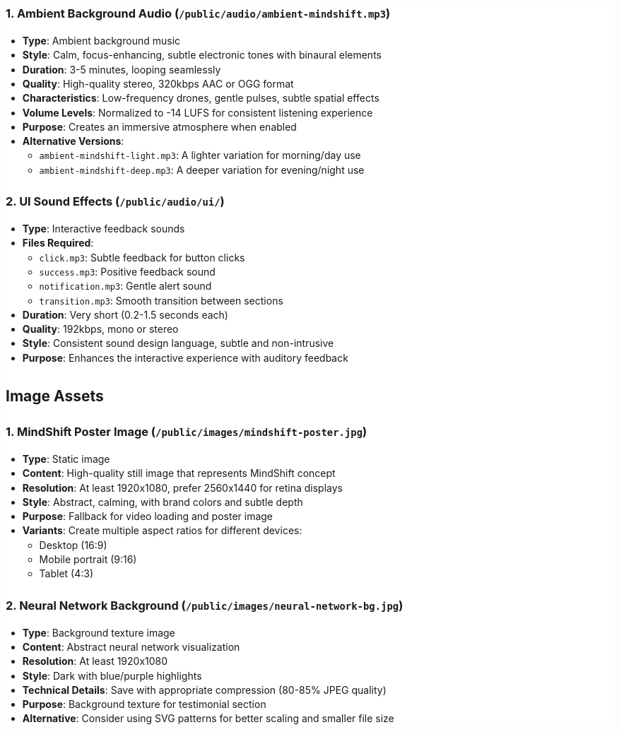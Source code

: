 ### 1. Ambient Background Audio (`/public/audio/ambient-mindshift.mp3`)
- **Type**: Ambient background music
- **Style**: Calm, focus-enhancing, subtle electronic tones with binaural elements
- **Duration**: 3-5 minutes, looping seamlessly
- **Quality**: High-quality stereo, 320kbps AAC or OGG format
- **Characteristics**: Low-frequency drones, gentle pulses, subtle spatial effects
- **Volume Levels**: Normalized to -14 LUFS for consistent listening experience
- **Purpose**: Creates an immersive atmosphere when enabled
- **Alternative Versions**:
  - `ambient-mindshift-light.mp3`: A lighter variation for morning/day use
  - `ambient-mindshift-deep.mp3`: A deeper variation for evening/night use

### 2. UI Sound Effects (`/public/audio/ui/`)
- **Type**: Interactive feedback sounds
- **Files Required**:
  - `click.mp3`: Subtle feedback for button clicks
  - `success.mp3`: Positive feedback sound
  - `notification.mp3`: Gentle alert sound
  - `transition.mp3`: Smooth transition between sections
- **Duration**: Very short (0.2-1.5 seconds each)
- **Quality**: 192kbps, mono or stereo
- **Style**: Consistent sound design language, subtle and non-intrusive
- **Purpose**: Enhances the interactive experience with auditory feedback

## Image Assets

### 1. MindShift Poster Image (`/public/images/mindshift-poster.jpg`)
- **Type**: Static image
- **Content**: High-quality still image that represents MindShift concept
- **Resolution**: At least 1920x1080, prefer 2560x1440 for retina displays
- **Style**: Abstract, calming, with brand colors and subtle depth
- **Purpose**: Fallback for video loading and poster image
- **Variants**: Create multiple aspect ratios for different devices:
  - Desktop (16:9)
  - Mobile portrait (9:16)
  - Tablet (4:3)

### 2. Neural Network Background (`/public/images/neural-network-bg.jpg`)
- **Type**: Background texture image
- **Content**: Abstract neural network visualization
- **Resolution**: At least 1920x1080
- **Style**: Dark with blue/purple highlights
- **Technical Details**: Save with appropriate compression (80-85% JPEG quality)
- **Purpose**: Background texture for testimonial section
- **Alternative**: Consider using SVG patterns for better scaling and smaller file size
